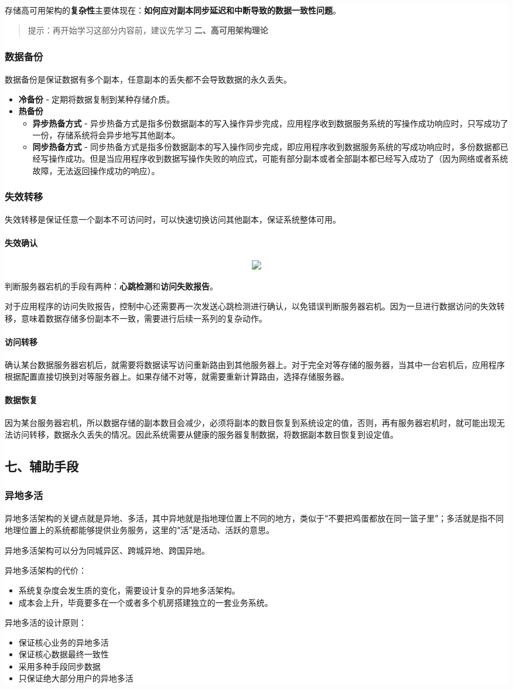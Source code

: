 存储高可用架构的**复杂性**主要体现在：**如何应对副本同步延迟和中断导致的数据一致性问题**。

> 提示：再开始学习这部分内容前，建议先学习 **二、高可用架构理论**

### 数据备份

数据备份是保证数据有多个副本，任意副本的丢失都不会导致数据的永久丢失。

- **冷备份** - 定期将数据复制到某种存储介质。
- **热备份**
  - **异步热备方式** - 异步热备方式是指多份数据副本的写入操作异步完成，应用程序收到数据服务系统的写操作成功响应时，只写成功了一份，存储系统将会异步地写其他副本。
  - **同步热备方式** - 同步热备方式是指多份数据副本的写入操作同步完成，即应用程序收到数据服务系统的写成功响应时，多份数据都已经写操作成功。但是当应用程序收到数据写操作失败的响应式，可能有部分副本或者全部副本都已经写入成功了（因为网络或者系统故障，无法返回操作成功的响应）。

### 失效转移

失效转移是保证任意一个副本不可访问时，可以快速切换访问其他副本，保证系统整体可用。

#### 失效确认

<div align="center">
<img src="http://dunwu.test.upcdn.net/cs/design/architecture/check-fail.png" width="500" />
</div>

判断服务器宕机的手段有两种：**心跳检测**和**访问失败报告**。

对于应用程序的访问失败报告，控制中心还需要再一次发送心跳检测进行确认，以免错误判断服务器宕机。因为一旦进行数据访问的失效转移，意味着数据存储多份副本不一致，需要进行后续一系列的复杂动作。

#### 访问转移

确认某台数据服务器宕机后，就需要将数据读写访问重新路由到其他服务器上。对于完全对等存储的服务器，当其中一台宕机后，应用程序根据配置直接切换到对等服务器上。如果存储不对等，就需要重新计算路由，选择存储服务器。

#### 数据恢复

因为某台服务器宕机，所以数据存储的副本数目会减少，必须将副本的数目恢复到系统设定的值，否则，再有服务器宕机时，就可能出现无法访问转移，数据永久丢失的情况。因此系统需要从健康的服务器复制数据，将数据副本数目恢复到设定值。

## 七、辅助手段

### 异地多活

异地多活架构的关键点就是异地、多活，其中异地就是指地理位置上不同的地方，类似于“不要把鸡蛋都放在同一篮子里”；多活就是指不同地理位置上的系统都能够提供业务服务，这里的“活”是活动、活跃的意思。

异地多活架构可以分为同城异区、跨城异地、跨国异地。

异地多活架构的代价：

- 系统复杂度会发生质的变化，需要设计复杂的异地多活架构。
- 成本会上升，毕竟要多在一个或者多个机房搭建独立的一套业务系统。

异地多活的设计原则：

- 保证核心业务的异地多活
- 保证核心数据最终一致性
- 采用多种手段同步数据
- 只保证绝大部分用户的异地多活
